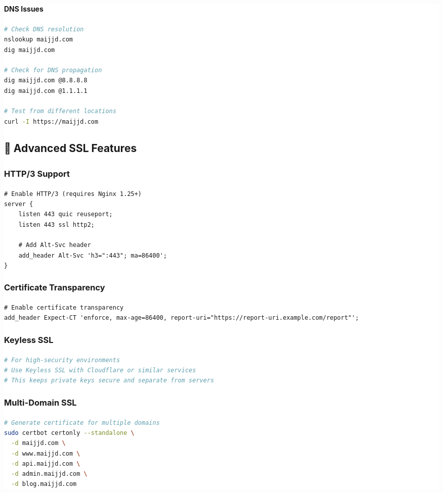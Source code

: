 #### DNS Issues
```bash
# Check DNS resolution
nslookup maijjd.com
dig maijjd.com

# Check for DNS propagation
dig maijjd.com @8.8.8.8
dig maijjd.com @1.1.1.1

# Test from different locations
curl -I https://maijjd.com
```

## 🚀 Advanced SSL Features

### HTTP/3 Support
```nginx
# Enable HTTP/3 (requires Nginx 1.25+)
server {
    listen 443 quic reuseport;
    listen 443 ssl http2;
    
    # Add Alt-Svc header
    add_header Alt-Svc 'h3=":443"; ma=86400';
}
```

### Certificate Transparency
```nginx
# Enable certificate transparency
add_header Expect-CT 'enforce, max-age=86400, report-uri="https://report-uri.example.com/report"';
```

### Keyless SSL
```bash
# For high-security environments
# Use Keyless SSL with Cloudflare or similar services
# This keeps private keys secure and separate from servers
```

### Multi-Domain SSL
```bash
# Generate certificate for multiple domains
sudo certbot certonly --standalone \
  -d maijjd.com \
  -d www.maijjd.com \
  -d api.maijjd.com \
  -d admin.maijjd.com \
  -d blog.maijjd.com
```

